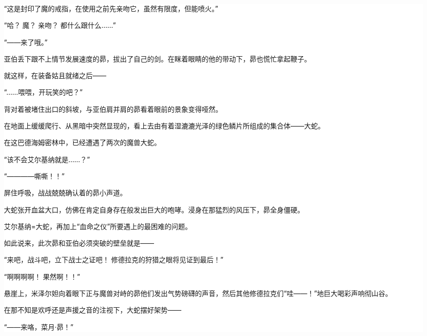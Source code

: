 “这是封印了魔的戒指，在使用之前先亲吻它，虽然有限度，但能喷火。”



“哈？ 魔？ 亲吻？ 都什么跟什么……”



“——来了哦。”



亚伯丢下跟不上情节发展速度的昴，拔出了自己的剑。在眯着眼睛的他的带动下，昴也慌忙拿起鞭子。



就这样，在装备姑且就绪之后——



“……喂喂，开玩笑的吧？”



背对着被堵住出口的斜坡，与亚伯肩并肩的昴看着眼前的景象变得哑然。



在地面上缓缓爬行、从黑暗中突然显现的，看上去由有着湿漉漉光泽的绿色鳞片所组成的集合体——大蛇。



在这巴德海姆密林中，已经遭遇了两次的魔兽大蛇。



“该不会艾尔基纳就是……？”



“————嘶嘶！！”



屏住呼吸，战战兢兢确认着的昴小声道。



大蛇张开血盆大口，仿佛在肯定自身存在般发出巨大的咆哮。浸身在那猛烈的风压下，昴全身僵硬。



艾尔基纳=大蛇，再加上“血命之仪”所要遇上的最困难的问题。



如此说来，此次昴和亚伯必须突破的壁垒就是——



“来吧，战斗吧，立下战士之证吧！ 修德拉克的狩猎之眼将见证到最后！”



“啊啊啊啊！ 果然啊！！”



悬崖上，米泽尔妲向着眼下正与魔兽对峙的昴他们发出气势磅礴的声音，然后其他修德拉克们“哇——！”地巨大喝彩声响彻山谷。



在那不知是欢呼还是声援之音的注视下，大蛇摆好架势——



“——来咯，菜月·昴！”
